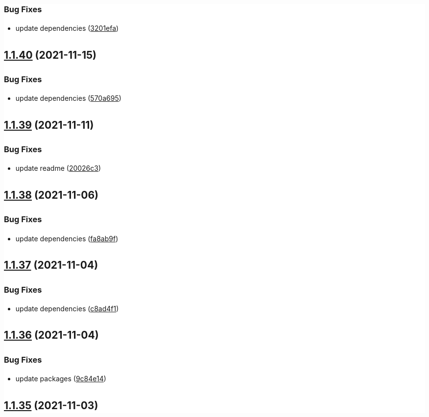 
### Bug Fixes

* update dependencies ([3201efa](https://github.com/CoCreate-app/CoCreate-lighthouse/commit/3201efadf6dddbadab5aaaa8e121161008c110ee))

## [1.1.40](https://github.com/CoCreate-app/CoCreate-lighthouse/compare/v1.1.39...v1.1.40) (2021-11-15)


### Bug Fixes

* update dependencies ([570a695](https://github.com/CoCreate-app/CoCreate-lighthouse/commit/570a69512939b99b47c825583a4ce515045e53bb))

## [1.1.39](https://github.com/CoCreate-app/CoCreate-lighthouse/compare/v1.1.38...v1.1.39) (2021-11-11)


### Bug Fixes

* update readme ([20026c3](https://github.com/CoCreate-app/CoCreate-lighthouse/commit/20026c320fcf9da1cdd5f769b106cd1d27d2a0b2))

## [1.1.38](https://github.com/CoCreate-app/CoCreate-lighthouse/compare/v1.1.37...v1.1.38) (2021-11-06)


### Bug Fixes

* update dependencies ([fa8ab9f](https://github.com/CoCreate-app/CoCreate-lighthouse/commit/fa8ab9f41bf1846db9996b0a8e439a8d0f953b16))

## [1.1.37](https://github.com/CoCreate-app/CoCreate-lighthouse/compare/v1.1.36...v1.1.37) (2021-11-04)


### Bug Fixes

* update dependencies ([c8ad4f1](https://github.com/CoCreate-app/CoCreate-lighthouse/commit/c8ad4f190d9d504238747688ed760ce861a700f2))

## [1.1.36](https://github.com/CoCreate-app/CoCreate-lighthouse/compare/v1.1.35...v1.1.36) (2021-11-04)


### Bug Fixes

* update packages ([9c84e14](https://github.com/CoCreate-app/CoCreate-lighthouse/commit/9c84e14b5ac2fbfff310efea6993db022a88210b))

## [1.1.35](https://github.com/CoCreate-app/CoCreate-lighthouse/compare/v1.1.34...v1.1.35) (2021-11-03)
